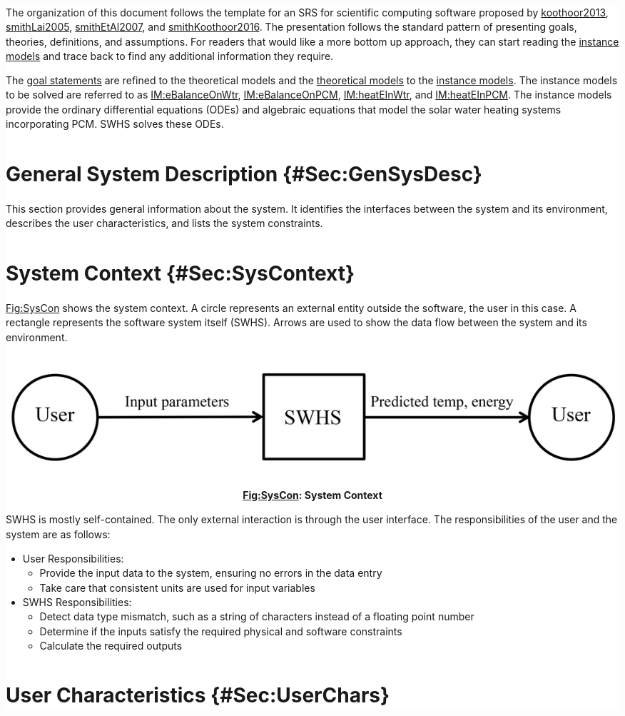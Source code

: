 The organization of this document follows the template for an SRS for scientific computing software proposed by [koothoor2013](#koothoor2013), [smithLai2005](#smithLai2005), [smithEtAl2007](#smithEtAl2007), and [smithKoothoor2016](#smithKoothoor2016). The presentation follows the standard pattern of presenting goals, theories, definitions, and assumptions. For readers that would like a more bottom up approach, they can start reading the [instance models](#Sec:IMs) and trace back to find any additional information they require.

The [goal statements](#Sec:GoalStmt) are refined to the theoretical models and the [theoretical models](#Sec:TMs) to the [instance models](#Sec:IMs). The instance models to be solved are referred to as [IM:eBalanceOnWtr](#IM:eBalanceOnWtr), [IM:eBalanceOnPCM](#IM:eBalanceOnPCM), [IM:heatEInWtr](#IM:heatEInWtr), and [IM:heatEInPCM](#IM:heatEInPCM). The instance models provide the ordinary differential equations (ODEs) and algebraic equations that model the solar water heating systems incorporating PCM. SWHS solves these ODEs.

# General System Description {#Sec:GenSysDesc}

This section provides general information about the system. It identifies the interfaces between the system and its environment, describes the user characteristics, and lists the system constraints.

# System Context {#Sec:SysContext}

[Fig:SysCon](#Figure:SysCon) shows the system context. A circle represents an external entity outside the software, the user in this case. A rectangle represents the software system itself (SWHS). Arrows are used to show the data flow between the system and its environment.

<div id="Figure:SysCon"></div>

![[Fig:SysCon](#Figure:SysCon): System Context](../../../../../datafiles/swhs/SystemContextFigure.png)

**<p align="center">[Fig:SysCon](#Figure:SysCon): System Context</p>**

SWHS is mostly self-contained. The only external interaction is through the user interface. The responsibilities of the user and the system are as follows:

- User Responsibilities:
  - Provide the input data to the system, ensuring no errors in the data entry
  - Take care that consistent units are used for input variables
- SWHS Responsibilities:
  - Detect data type mismatch, such as a string of characters instead of a floating point number
  - Determine if the inputs satisfy the required physical and software constraints
  - Calculate the required outputs

# User Characteristics {#Sec:UserChars}
